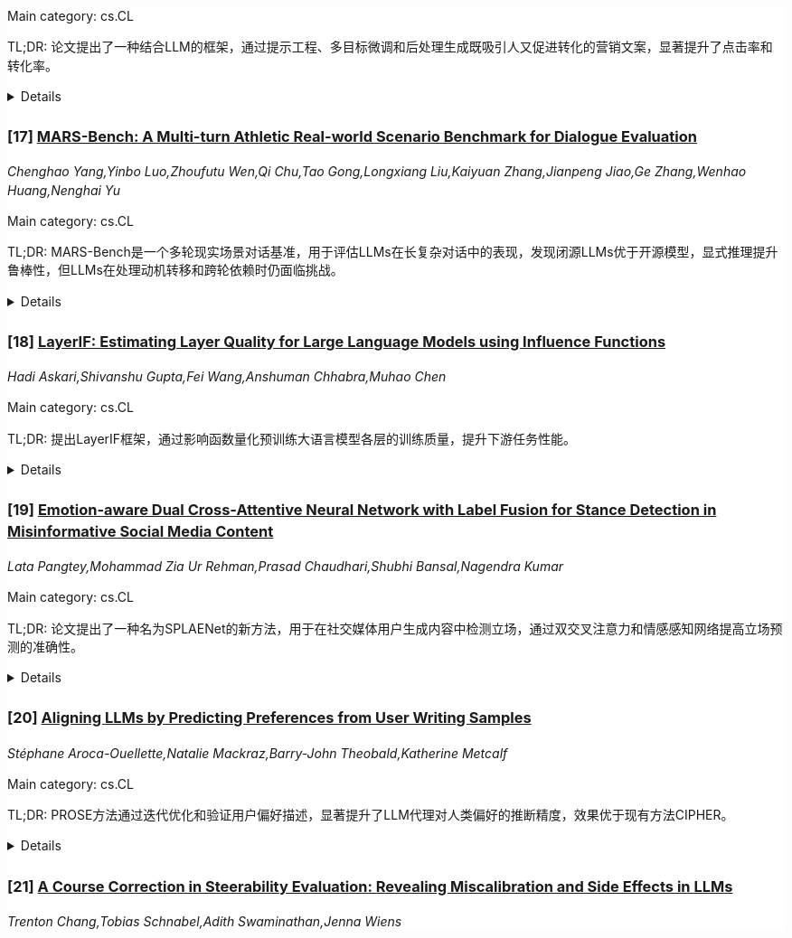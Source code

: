 Main category: cs.CL

TL;DR: 论文提出了一种结合LLM的框架，通过提示工程、多目标微调和后处理生成既吸引人又促进转化的营销文案，显著提升了点击率和转化率。


<details><summary>Details</summary></details>


### [17] [MARS-Bench: A Multi-turn Athletic Real-world Scenario Benchmark for Dialogue Evaluation](https://arxiv.org/abs/2505.23810)
*Chenghao Yang,Yinbo Luo,Zhoufutu Wen,Qi Chu,Tao Gong,Longxiang Liu,Kaiyuan Zhang,Jianpeng Jiao,Ge Zhang,Wenhao Huang,Nenghai Yu*

Main category: cs.CL

TL;DR: MARS-Bench是一个多轮现实场景对话基准，用于评估LLMs在长复杂对话中的表现，发现闭源LLMs优于开源模型，显式推理提升鲁棒性，但LLMs在处理动机转移和跨轮依赖时仍面临挑战。


<details><summary>Details</summary></details>


### [18] [LayerIF: Estimating Layer Quality for Large Language Models using Influence Functions](https://arxiv.org/abs/2505.23811)
*Hadi Askari,Shivanshu Gupta,Fei Wang,Anshuman Chhabra,Muhao Chen*

Main category: cs.CL

TL;DR: 提出LayerIF框架，通过影响函数量化预训练大语言模型各层的训练质量，提升下游任务性能。


<details><summary>Details</summary></details>


### [19] [Emotion-aware Dual Cross-Attentive Neural Network with Label Fusion for Stance Detection in Misinformative Social Media Content](https://arxiv.org/abs/2505.23812)
*Lata Pangtey,Mohammad Zia Ur Rehman,Prasad Chaudhari,Shubhi Bansal,Nagendra Kumar*

Main category: cs.CL

TL;DR: 论文提出了一种名为SPLAENet的新方法，用于在社交媒体用户生成内容中检测立场，通过双交叉注意力和情感感知网络提高立场预测的准确性。


<details><summary>Details</summary></details>


### [20] [Aligning LLMs by Predicting Preferences from User Writing Samples](https://arxiv.org/abs/2505.23815)
*Stéphane Aroca-Ouellette,Natalie Mackraz,Barry-John Theobald,Katherine Metcalf*

Main category: cs.CL

TL;DR: PROSE方法通过迭代优化和验证用户偏好描述，显著提升了LLM代理对人类偏好的推断精度，效果优于现有方法CIPHER。


<details><summary>Details</summary></details>


### [21] [A Course Correction in Steerability Evaluation: Revealing Miscalibration and Side Effects in LLMs](https://arxiv.org/abs/2505.23816)
*Trenton Chang,Tobias Schnabel,Adith Swaminathan,Jenna Wiens*
